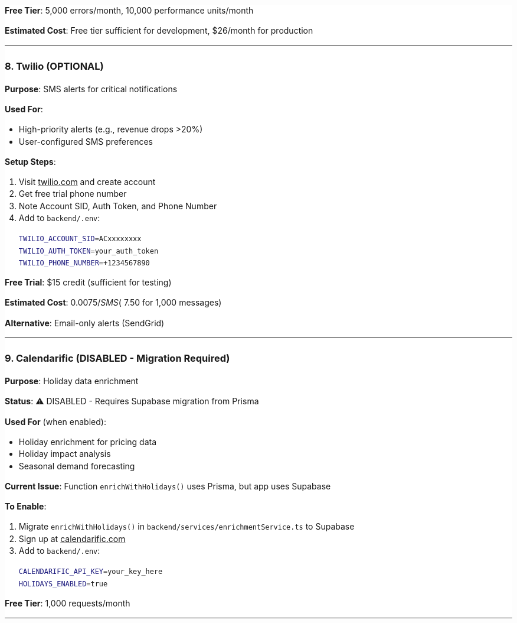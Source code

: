 **Free Tier**: 5,000 errors/month, 10,000 performance units/month

**Estimated Cost**: Free tier sufficient for development, $26/month for production

---

### 8. Twilio (OPTIONAL)

**Purpose**: SMS alerts for critical notifications

**Used For**:
- High-priority alerts (e.g., revenue drops >20%)
- User-configured SMS preferences

**Setup Steps**:
1. Visit [twilio.com](https://twilio.com) and create account
2. Get free trial phone number
3. Note Account SID, Auth Token, and Phone Number
4. Add to `backend/.env`:
   ```bash
   TWILIO_ACCOUNT_SID=ACxxxxxxxx
   TWILIO_AUTH_TOKEN=your_auth_token
   TWILIO_PHONE_NUMBER=+1234567890
   ```

**Free Trial**: $15 credit (sufficient for testing)

**Estimated Cost**: $0.0075/SMS (~$7.50 for 1,000 messages)

**Alternative**: Email-only alerts (SendGrid)

---

### 9. Calendarific (DISABLED - Migration Required)

**Purpose**: Holiday data enrichment

**Status**: ⚠️ DISABLED - Requires Supabase migration from Prisma

**Used For** (when enabled):
- Holiday enrichment for pricing data
- Holiday impact analysis
- Seasonal demand forecasting

**Current Issue**: Function `enrichWithHolidays()` uses Prisma, but app uses Supabase

**To Enable**:
1. Migrate `enrichWithHolidays()` in `backend/services/enrichmentService.ts` to Supabase
2. Sign up at [calendarific.com](https://calendarific.com)
3. Add to `backend/.env`:
   ```bash
   CALENDARIFIC_API_KEY=your_key_here
   HOLIDAYS_ENABLED=true
   ```

**Free Tier**: 1,000 requests/month

---
